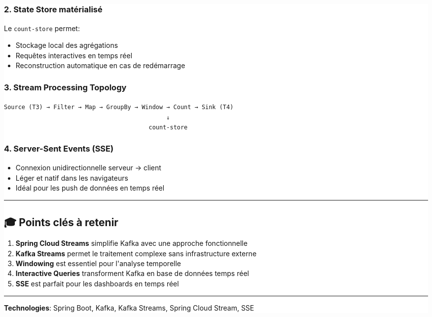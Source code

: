 ### 2. State Store matérialisé
Le `count-store` permet:
- Stockage local des agrégations
- Requêtes interactives en temps réel
- Reconstruction automatique en cas de redémarrage

### 3. Stream Processing Topology
```
Source (T3) → Filter → Map → GroupBy → Window → Count → Sink (T4)
                                              ↓
                                         count-store
```

### 4. Server-Sent Events (SSE)
- Connexion unidirectionnelle serveur → client
- Léger et natif dans les navigateurs
- Idéal pour les push de données en temps réel

---

## 🎓 Points clés à retenir

1. **Spring Cloud Streams** simplifie Kafka avec une approche fonctionnelle
2. **Kafka Streams** permet le traitement complexe sans infrastructure externe
3. **Windowing** est essentiel pour l'analyse temporelle
4. **Interactive Queries** transforment Kafka en base de données temps réel
5. **SSE** est parfait pour les dashboards en temps réel

---

**Technologies**: Spring Boot, Kafka, Kafka Streams, Spring Cloud Stream, SSE
